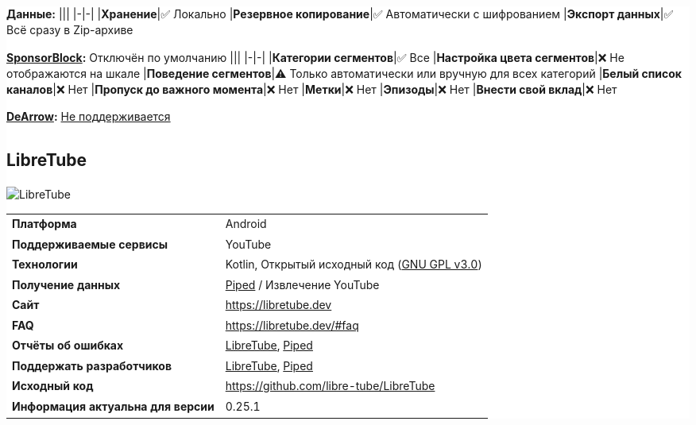 **Данные:**
|||
|-|-|
|**Хранение**|✅ Локально
|**Резервное копирование**|✅ Автоматически с шифрованием
|**Экспорт данных**|✅ Всё сразу в Zip-архиве

**[SponsorBlock]:** Отключён по умолчанию
|||
|-|-|
|**Категории сегментов**|✅ Все
|**Настройка цвета сегментов**|❌ Не отображаются на шкале
|**Поведение сегментов**|⚠️ Только автоматически или вручную для всех категорий
|**Белый список каналов**|❌ Нет
|**Пропуск до важного момента**|❌ Нет
|**Метки**|❌ Нет
|**Эпизоды**|❌ Нет
|**Внести свой вклад**|❌ Нет

**[DeArrow]:** [Не поддерживается](https://github.com/futo-org/grayjay-android/issues/307)

## LibreTube

![LibreTube](libretube.webp)

|||
|-|-|
|**Платформа**|Android
|**Поддерживаемые сервисы**|YouTube
|**Технологии**|Kotlin, Открытый исходный код ([GNU GPL v3.0])
|**Получение данных**|[Piped] / Извлечение YouTube
|**Сайт**|https://libretube.dev
|**FAQ**|https://libretube.dev/#faq
|**Отчёты об ошибках**|[LibreTube](https://github.com/libre-tube/LibreTube/issues), [Piped](https://github.com/TeamPiped/Piped/issues)
|**Поддержать разработчиков**|[LibreTube](https://github.com/libre-tube/LibreTube#donate), [Piped](https://github.com/TeamPiped/Piped#donations)
|**Исходный код**|https://github.com/libre-tube/LibreTube
|**Информация актуальна для версии**|0.25.1


[Source First License 1.1]: https://gitlab.futo.org/videostreaming/grayjay/-/blob/master/LICENSE.md
[Piped]: https://docs.piped.video
[«Sign in to confirm that you're not a bot»]: https://github.com/TeamPiped/Piped/issues/3658
[ReVanced Manager]: https://revanced.app/download
[APKMirror]: https://www.apkmirror.com/uploads/?appcategory=youtube
[форк microG GmsCore от ReVanced]: https://github.com/ReVanced/GmsCore/releases/latest
[Universal Android Debloater]: /wiki/universal-android-debloater
[Return YouTube Dislike]: /wiki/youtube/dislike
[SponsorBlock]: /wiki/sponsorblock
[DeArrow]: /wiki/dearrow
[GNU GPL v3.0]: https://www.gnu.org/licenses/gpl-3.0.html
[GNU AGPL v3.0]: https://www.gnu.org/licenses/agpl-3.0.html
[Google Takeout]: https://takeout.google.com
[^1]: По умолчанию в Grayjay используется сервер PeerTube от FUTO
[^2]: LibreTube получает данные о дизлайках через Piped, поэтому при включении